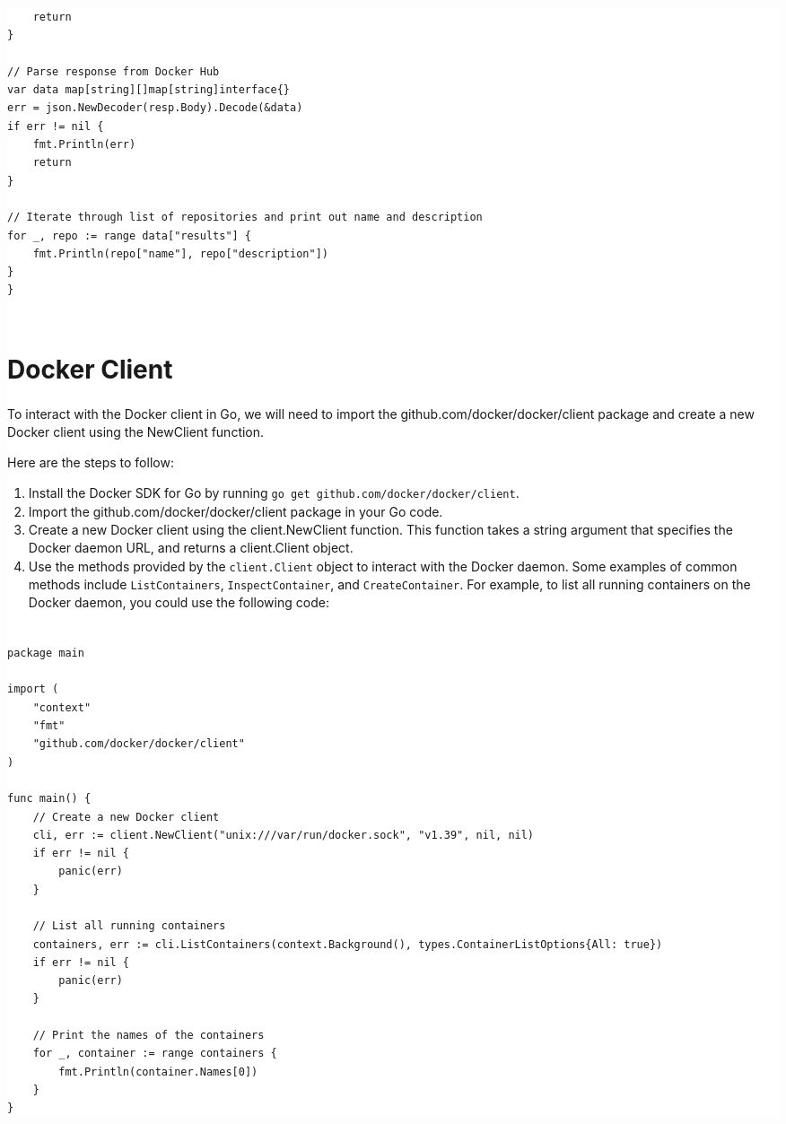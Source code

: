 ```
    return
}

// Parse response from Docker Hub
var data map[string][]map[string]interface{}
err = json.NewDecoder(resp.Body).Decode(&data)
if err != nil {
    fmt.Println(err)
    return
}

// Iterate through list of repositories and print out name and description
for _, repo := range data["results"] {
    fmt.Println(repo["name"], repo["description"])
}
}


```
# Docker Client


To interact with the Docker client in Go, we will need to import the github.com/docker/docker/client package and create a new Docker client using the NewClient function.

Here are the steps to follow:

1. Install the Docker SDK for Go by running `go get github.com/docker/docker/client`.
2. Import the github.com/docker/docker/client package in your Go code.
3. Create a new Docker client using the client.NewClient function. This function takes a string argument that specifies the Docker daemon URL, and returns a client.Client object.
4. Use the methods provided by the `client.Client` object to interact with the Docker daemon. Some examples of common methods include `ListContainers`, `InspectContainer`, and `CreateContainer`.
For example, to list all running containers on the Docker daemon, you could use the following code:

```

package main

import (
	"context"
	"fmt"
	"github.com/docker/docker/client"
)

func main() {
	// Create a new Docker client
	cli, err := client.NewClient("unix:///var/run/docker.sock", "v1.39", nil, nil)
	if err != nil {
		panic(err)
	}
	
	// List all running containers
	containers, err := cli.ListContainers(context.Background(), types.ContainerListOptions{All: true})
	if err != nil {
		panic(err)
	}
	
	// Print the names of the containers
	for _, container := range containers {
		fmt.Println(container.Names[0])
	}
}
```